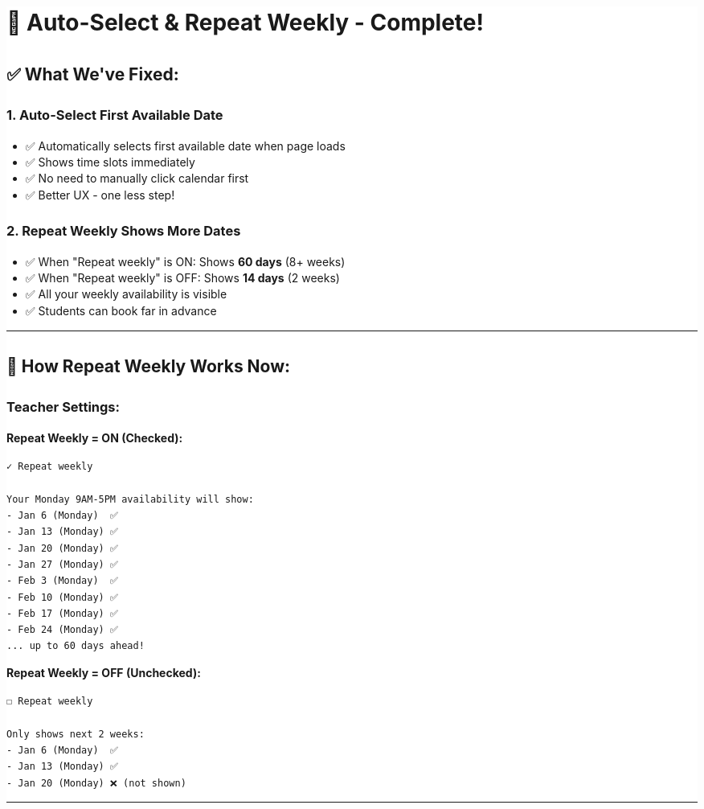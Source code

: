 # 📅 Auto-Select & Repeat Weekly - Complete!

## ✅ **What We've Fixed:**

### **1. Auto-Select First Available Date**
- ✅ Automatically selects first available date when page loads
- ✅ Shows time slots immediately
- ✅ No need to manually click calendar first
- ✅ Better UX - one less step!

### **2. Repeat Weekly Shows More Dates**
- ✅ When "Repeat weekly" is ON: Shows **60 days** (8+ weeks)
- ✅ When "Repeat weekly" is OFF: Shows **14 days** (2 weeks)
- ✅ All your weekly availability is visible
- ✅ Students can book far in advance

---

## 🔄 **How Repeat Weekly Works Now:**

### **Teacher Settings:**

**Repeat Weekly = ON (Checked):**
```
✓ Repeat weekly

Your Monday 9AM-5PM availability will show:
- Jan 6 (Monday)  ✅
- Jan 13 (Monday) ✅
- Jan 20 (Monday) ✅
- Jan 27 (Monday) ✅
- Feb 3 (Monday)  ✅
- Feb 10 (Monday) ✅
- Feb 17 (Monday) ✅
- Feb 24 (Monday) ✅
... up to 60 days ahead!
```

**Repeat Weekly = OFF (Unchecked):**
```
☐ Repeat weekly

Only shows next 2 weeks:
- Jan 6 (Monday)  ✅
- Jan 13 (Monday) ✅
- Jan 20 (Monday) ❌ (not shown)
```

---
